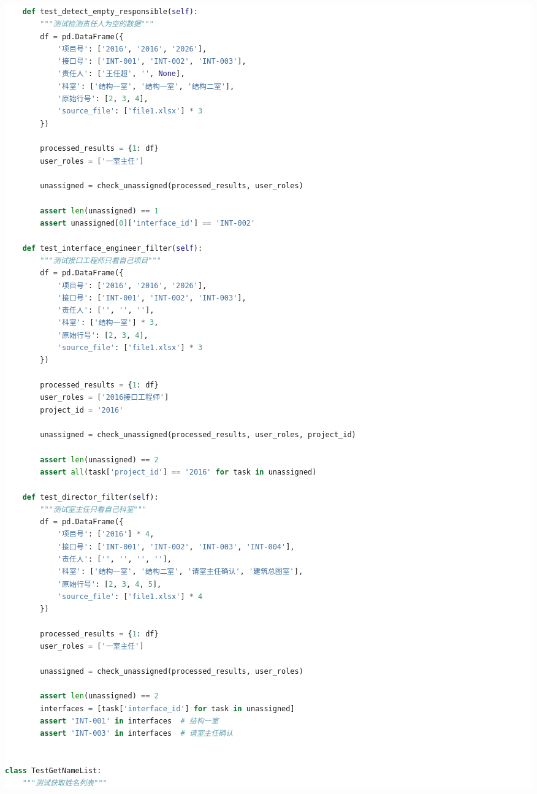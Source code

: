 ```python
    def test_detect_empty_responsible(self):
        """测试检测责任人为空的数据"""
        df = pd.DataFrame({
            '项目号': ['2016', '2016', '2026'],
            '接口号': ['INT-001', 'INT-002', 'INT-003'],
            '责任人': ['王任超', '', None],
            '科室': ['结构一室', '结构一室', '结构二室'],
            '原始行号': [2, 3, 4],
            'source_file': ['file1.xlsx'] * 3
        })
        
        processed_results = {1: df}
        user_roles = ['一室主任']
        
        unassigned = check_unassigned(processed_results, user_roles)
        
        assert len(unassigned) == 1
        assert unassigned[0]['interface_id'] == 'INT-002'
    
    def test_interface_engineer_filter(self):
        """测试接口工程师只看自己项目"""
        df = pd.DataFrame({
            '项目号': ['2016', '2016', '2026'],
            '接口号': ['INT-001', 'INT-002', 'INT-003'],
            '责任人': ['', '', ''],
            '科室': ['结构一室'] * 3,
            '原始行号': [2, 3, 4],
            'source_file': ['file1.xlsx'] * 3
        })
        
        processed_results = {1: df}
        user_roles = ['2016接口工程师']
        project_id = '2016'
        
        unassigned = check_unassigned(processed_results, user_roles, project_id)
        
        assert len(unassigned) == 2
        assert all(task['project_id'] == '2016' for task in unassigned)
    
    def test_director_filter(self):
        """测试室主任只看自己科室"""
        df = pd.DataFrame({
            '项目号': ['2016'] * 4,
            '接口号': ['INT-001', 'INT-002', 'INT-003', 'INT-004'],
            '责任人': ['', '', '', ''],
            '科室': ['结构一室', '结构二室', '请室主任确认', '建筑总图室'],
            '原始行号': [2, 3, 4, 5],
            'source_file': ['file1.xlsx'] * 4
        })
        
        processed_results = {1: df}
        user_roles = ['一室主任']
        
        unassigned = check_unassigned(processed_results, user_roles)
        
        assert len(unassigned) == 2
        interfaces = [task['interface_id'] for task in unassigned]
        assert 'INT-001' in interfaces  # 结构一室
        assert 'INT-003' in interfaces  # 请室主任确认


class TestGetNameList:
    """测试获取姓名列表"""
```